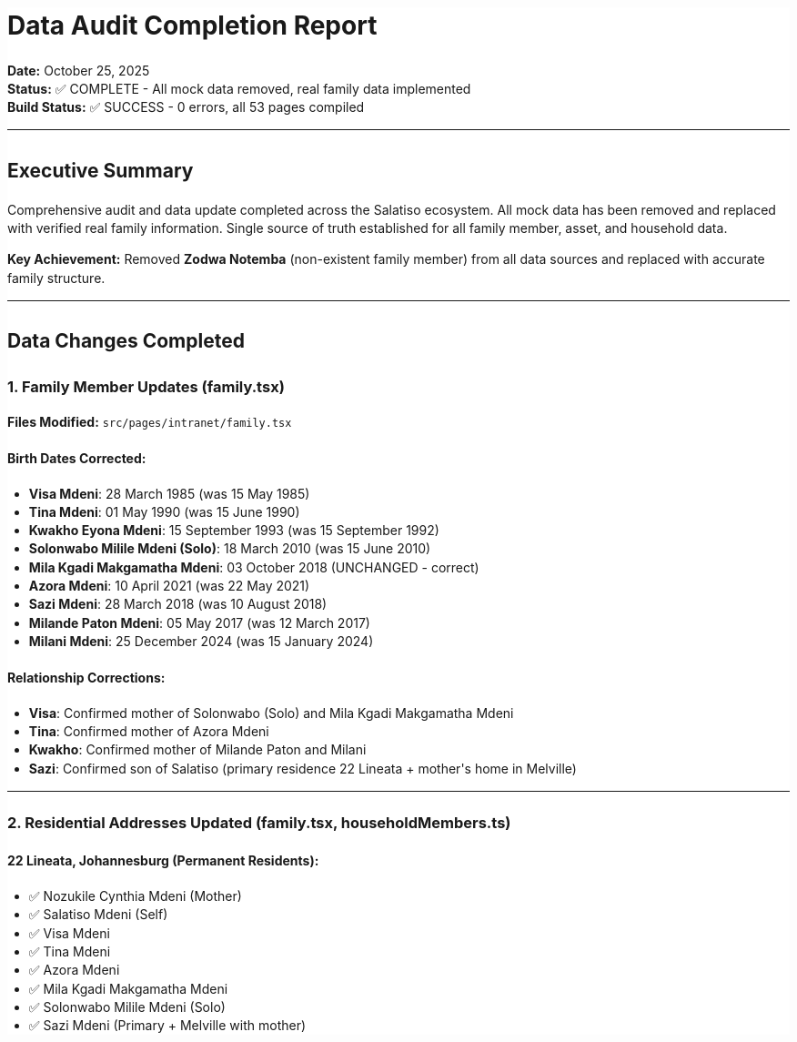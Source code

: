 # Data Audit Completion Report
**Date:** October 25, 2025  
**Status:** ✅ COMPLETE - All mock data removed, real family data implemented  
**Build Status:** ✅ SUCCESS - 0 errors, all 53 pages compiled

---

## Executive Summary

Comprehensive audit and data update completed across the Salatiso ecosystem. All mock data has been removed and replaced with verified real family information. Single source of truth established for all family member, asset, and household data.

**Key Achievement:** Removed **Zodwa Notemba** (non-existent family member) from all data sources and replaced with accurate family structure.

---

## Data Changes Completed

### 1. Family Member Updates (family.tsx)
**Files Modified:** `src/pages/intranet/family.tsx`

#### Birth Dates Corrected:
- **Visa Mdeni**: 28 March 1985 (was 15 May 1985)
- **Tina Mdeni**: 01 May 1990 (was 15 June 1990)
- **Kwakho Eyona Mdeni**: 15 September 1993 (was 15 September 1992)
- **Solonwabo Milile Mdeni (Solo)**: 18 March 2010 (was 15 June 2010)
- **Mila Kgadi Makgamatha Mdeni**: 03 October 2018 (UNCHANGED - correct)
- **Azora Mdeni**: 10 April 2021 (was 22 May 2021)
- **Sazi Mdeni**: 28 March 2018 (was 10 August 2018)
- **Milande Paton Mdeni**: 05 May 2017 (was 12 March 2017)
- **Milani Mdeni**: 25 December 2024 (was 15 January 2024)

#### Relationship Corrections:
- **Visa**: Confirmed mother of Solonwabo (Solo) and Mila Kgadi Makgamatha Mdeni
- **Tina**: Confirmed mother of Azora Mdeni
- **Kwakho**: Confirmed mother of Milande Paton and Milani
- **Sazi**: Confirmed son of Salatiso (primary residence 22 Lineata + mother's home in Melville)

---

### 2. Residential Addresses Updated (family.tsx, householdMembers.ts)

#### 22 Lineata, Johannesburg (Permanent Residents):
- ✅ Nozukile Cynthia Mdeni (Mother)
- ✅ Salatiso Mdeni (Self)
- ✅ Visa Mdeni
- ✅ Tina Mdeni
- ✅ Azora Mdeni
- ✅ Mila Kgadi Makgamatha Mdeni
- ✅ Solonwabo Milile Mdeni (Solo)
- ✅ Sazi Mdeni (Primary + Melville with mother)
